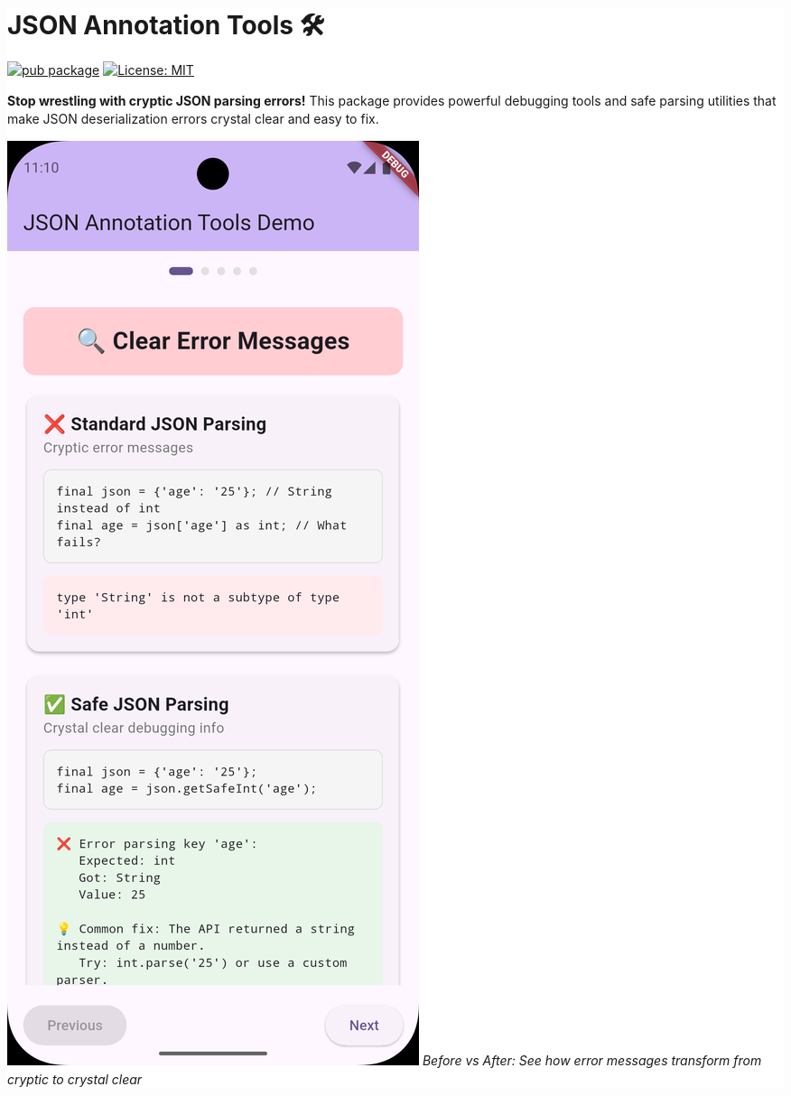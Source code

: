 # JSON Annotation Tools 🛠️

[![pub package](https://img.shields.io/pub/v/json_annotation_tools.svg)](https://pub.dev/packages/json_annotation_tools)
[![License: MIT](https://img.shields.io/badge/License-MIT-yellow.svg)](https://opensource.org/licenses/MIT)

**Stop wrestling with cryptic JSON parsing errors!** This package provides powerful debugging tools and safe parsing utilities that make JSON deserialization errors crystal clear and easy to fix.

![Error Comparison Demo](doc/images/screenshots/error_comparison.png)
*Before vs After: See how error messages transform from cryptic to crystal clear*